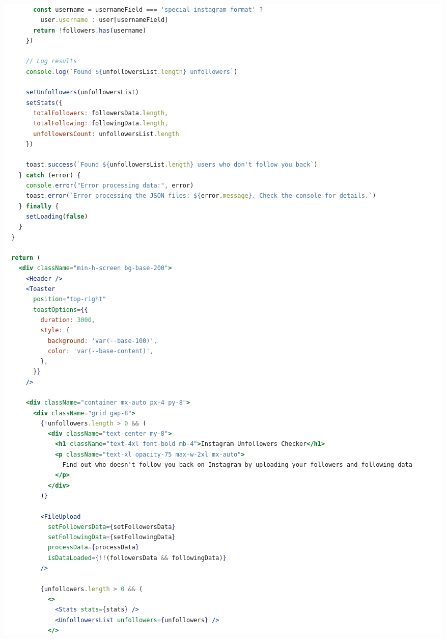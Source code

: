 ````jsx
        const username = usernameField === 'special_instagram_format' ? 
          user.username : user[usernameField]
        return !followers.has(username)
      })
      
      // Log results
      console.log(`Found ${unfollowersList.length} unfollowers`)
      
      setUnfollowers(unfollowersList)
      setStats({
        totalFollowers: followersData.length,
        totalFollowing: followingData.length,
        unfollowersCount: unfollowersList.length
      })
      
      toast.success(`Found ${unfollowersList.length} users who don't follow you back`)
    } catch (error) {
      console.error("Error processing data:", error)
      toast.error(`Error processing the JSON files: ${error.message}. Check the console for details.`)
    } finally {
      setLoading(false)
    }
  }

  return (
    <div className="min-h-screen bg-base-200">
      <Header />
      <Toaster 
        position="top-right"
        toastOptions={{
          duration: 3000,
          style: {
            background: 'var(--base-100)',
            color: 'var(--base-content)',
          },
        }}
      />
      
      <div className="container mx-auto px-4 py-8">
        <div className="grid gap-8">
          {!unfollowers.length > 0 && (
            <div className="text-center my-8">
              <h1 className="text-4xl font-bold mb-4">Instagram Unfollowers Checker</h1>
              <p className="text-xl opacity-75 max-w-2xl mx-auto">
                Find out who doesn't follow you back on Instagram by uploading your followers and following data
              </p>
            </div>
          )}
          
          <FileUpload 
            setFollowersData={setFollowersData}
            setFollowingData={setFollowingData}
            processData={processData}
            isDataLoaded={!!(followersData && followingData)}
          />
          
          {unfollowers.length > 0 && (
            <>
              <Stats stats={stats} />
              <UnfollowersList unfollowers={unfollowers} />
            </>
````